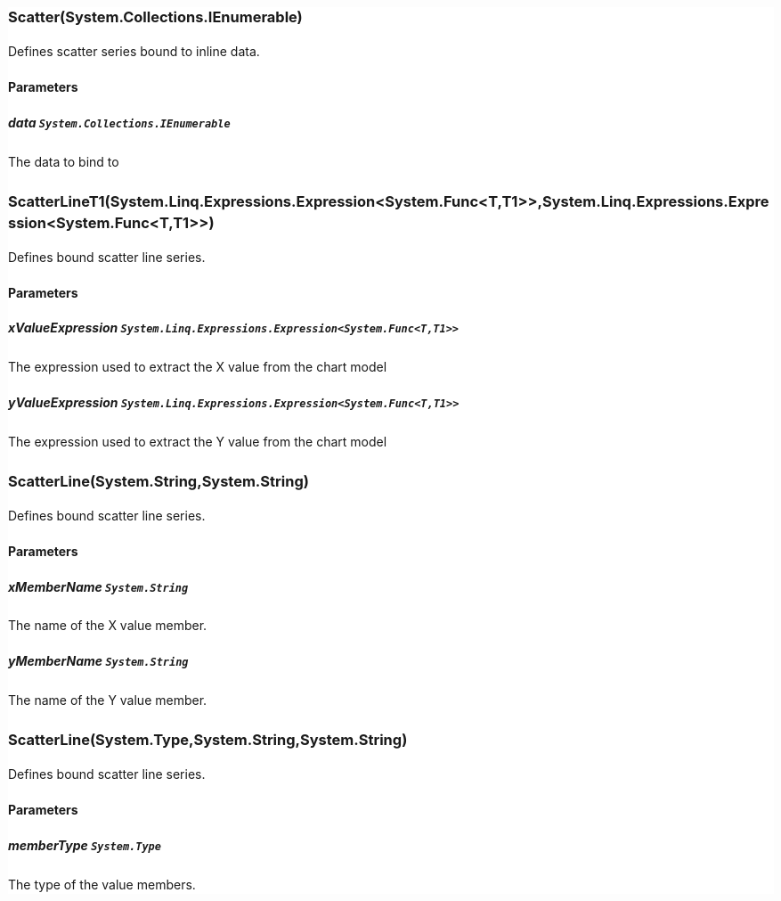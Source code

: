 


### Scatter(System.Collections.IEnumerable)
Defines scatter series bound to inline data.


#### Parameters

##### data `System.Collections.IEnumerable`
The data to bind to




### ScatterLineT1(System.Linq.Expressions.Expression\<System.Func\<T,T1\>\>,System.Linq.Expressions.Expression\<System.Func\<T,T1\>\>)
Defines bound scatter line series.


#### Parameters

##### xValueExpression `System.Linq.Expressions.Expression<System.Func<T,T1>>`
The expression used to extract the X value from the chart model

##### yValueExpression `System.Linq.Expressions.Expression<System.Func<T,T1>>`
The expression used to extract the Y value from the chart model




### ScatterLine(System.String,System.String)
Defines bound scatter line series.


#### Parameters

##### xMemberName `System.String`
The name of the X value member.

##### yMemberName `System.String`
The name of the Y value member.




### ScatterLine(System.Type,System.String,System.String)
Defines bound scatter line series.


#### Parameters

##### memberType `System.Type`
The type of the value members.
